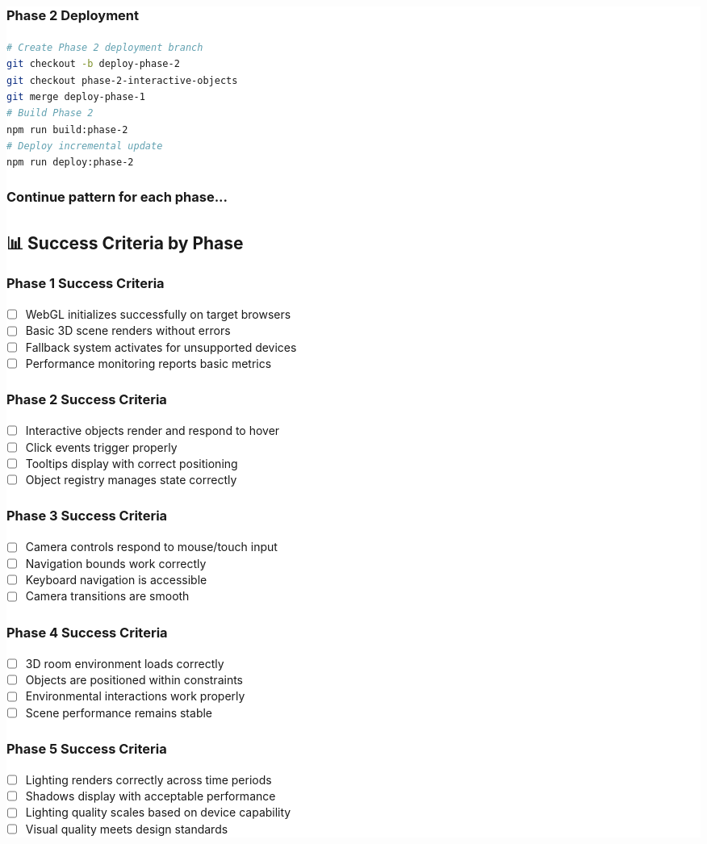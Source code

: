 ### Phase 2 Deployment

```bash
# Create Phase 2 deployment branch
git checkout -b deploy-phase-2
git checkout phase-2-interactive-objects
git merge deploy-phase-1
# Build Phase 2
npm run build:phase-2
# Deploy incremental update
npm run deploy:phase-2
```

### Continue pattern for each phase...

## 📊 Success Criteria by Phase

### Phase 1 Success Criteria

- [ ] WebGL initializes successfully on target browsers
- [ ] Basic 3D scene renders without errors
- [ ] Fallback system activates for unsupported devices
- [ ] Performance monitoring reports basic metrics

### Phase 2 Success Criteria

- [ ] Interactive objects render and respond to hover
- [ ] Click events trigger properly
- [ ] Tooltips display with correct positioning
- [ ] Object registry manages state correctly

### Phase 3 Success Criteria

- [ ] Camera controls respond to mouse/touch input
- [ ] Navigation bounds work correctly
- [ ] Keyboard navigation is accessible
- [ ] Camera transitions are smooth

### Phase 4 Success Criteria

- [ ] 3D room environment loads correctly
- [ ] Objects are positioned within constraints
- [ ] Environmental interactions work properly
- [ ] Scene performance remains stable

### Phase 5 Success Criteria

- [ ] Lighting renders correctly across time periods
- [ ] Shadows display with acceptable performance
- [ ] Lighting quality scales based on device capability
- [ ] Visual quality meets design standards
